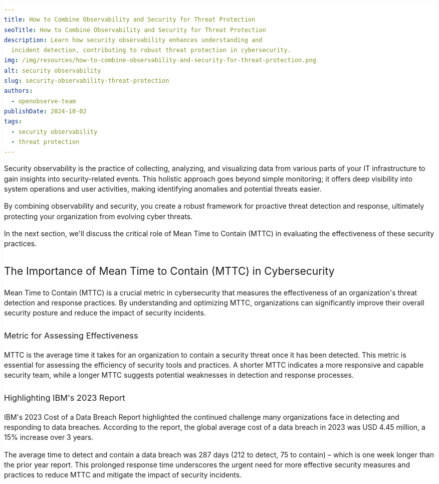 ```yaml
---
title: How to Combine Observability and Security for Threat Protection
seoTitle: How to Combine Observability and Security for Threat Protection
description: Learn how security observability enhances understanding and
  incident detection, contributing to robust threat protection in cybersecurity.
img: /img/resources/how-to-combine-observability-and-security-for-threat-protection.png
alt: security observability
slug: security-observability-threat-protection
authors:
  - openobserve-team
publishDate: 2024-10-02
tags:
  - security observability
  - threat protection
---
```

<p><span style="font-weight: 400;">Security observability is the practice of collecting, analyzing, and visualizing data from various parts of your IT infrastructure to gain insights into security-related events. This holistic approach goes beyond simple monitoring; it offers deep visibility into system operations and user activities, making identifying anomalies and potential threats easier.</span></p>

<p><span style="font-weight: 400;">By combining observability and security, you create a robust framework for proactive threat detection and response, ultimately protecting your organization from evolving cyber threats.</span></p>

<p><span style="font-weight: 400;">In the next section, we'll discuss the critical role of Mean Time to Contain (MTTC) in evaluating the effectiveness of these security practices.</span></p>

<h2><span style="font-weight: 400;">The Importance of Mean Time to Contain (MTTC) in Cybersecurity</span></h2>

<p><span style="font-weight: 400;">Mean Time to Contain (MTTC) is a crucial metric in cybersecurity that measures the effectiveness of an organization's threat detection and response practices. By understanding and optimizing MTTC, organizations can significantly improve their overall security posture and reduce the impact of security incidents.</span></p>

<h3><span style="font-weight: 400;">Metric for Assessing Effectiveness</span></h3>

<p><span style="font-weight: 400;">MTTC is the average time it takes for an organization to contain a security threat once it has been detected. This metric is essential for assessing the efficiency of security tools and practices. A shorter MTTC indicates a more responsive and capable security team, while a longer MTTC suggests potential weaknesses in detection and response processes.</span></p>

<h3><span style="font-weight: 400;">Highlighting IBM's 2023 Report</span></h3>

<p><span style="font-weight: 400;">IBM's 2023 Cost of a Data Breach Report highlighted the continued challenge many organizations face in detecting and responding to data breaches. According to the report, the global average cost of a data breach in 2023 was USD 4.45 million, a 15% increase over 3 years.</span></p>

<p><span style="font-weight: 400;">The average time to detect and contain a data breach was 287 days (212 to detect, 75 to contain) &ndash; which is one week longer than the prior year report. This prolonged response time underscores the urgent need for more effective security measures and practices to reduce MTTC and mitigate the impact of security incidents.</span></p>
